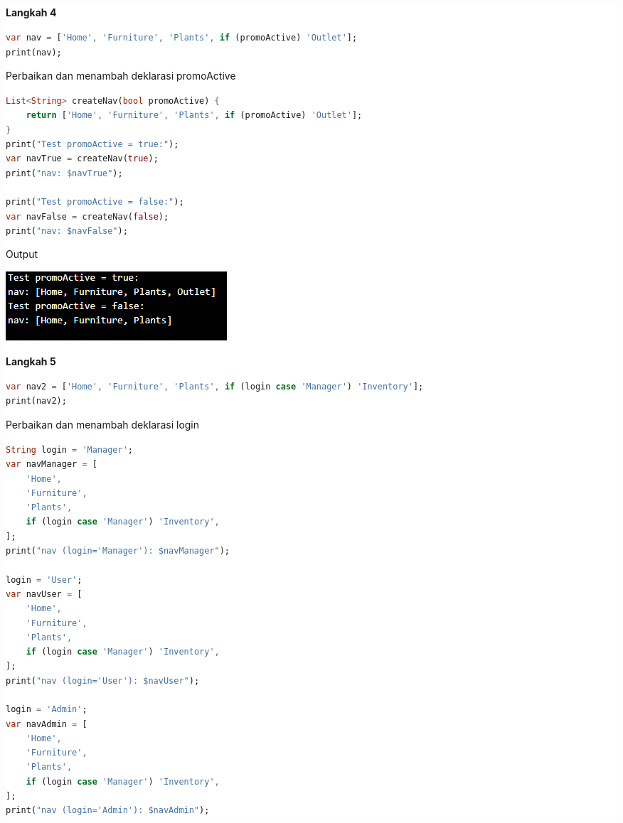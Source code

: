 **Langkah 4**
``` dart
var nav = ['Home', 'Furniture', 'Plants', if (promoActive) 'Outlet'];
print(nav);
```

Perbaikan dan menambah deklarasi promoActive
``` dart
List<String> createNav(bool promoActive) {
    return ['Home', 'Furniture', 'Plants', if (promoActive) 'Outlet'];
}
print("Test promoActive = true:");
var navTrue = createNav(true);
print("nav: $navTrue");

print("Test promoActive = false:");
var navFalse = createNav(false);
print("nav: $navFalse");
```

Output

![](img/image9.png)

**Langkah 5**
``` dart
var nav2 = ['Home', 'Furniture', 'Plants', if (login case 'Manager') 'Inventory'];
print(nav2);
```

Perbaikan dan menambah deklarasi login
``` dart
String login = 'Manager';
var navManager = [
    'Home',
    'Furniture',
    'Plants',
    if (login case 'Manager') 'Inventory',
];
print("nav (login='Manager'): $navManager");

login = 'User';
var navUser = [
    'Home',
    'Furniture',
    'Plants',
    if (login case 'Manager') 'Inventory',
];
print("nav (login='User'): $navUser");

login = 'Admin';
var navAdmin = [
    'Home',
    'Furniture',
    'Plants',
    if (login case 'Manager') 'Inventory',
];
print("nav (login='Admin'): $navAdmin");
```
